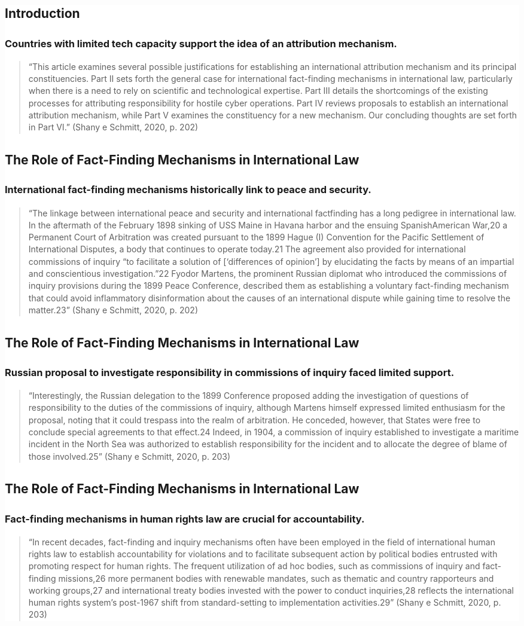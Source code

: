 ## Introduction

### Countries with limited tech capacity support the idea of an attribution mechanism.

> “This article examines several possible justifications for establishing an international attribution mechanism and its principal constituencies. Part II sets forth the general case for international fact-finding mechanisms in international law, particularly when there is a need to rely on scientific and technological expertise. Part III details the shortcomings of the existing processes for attributing responsibility for hostile cyber operations. Part IV reviews proposals to establish an international attribution mechanism, while Part V examines the constituency for a new mechanism. Our concluding thoughts are set forth in Part VI.” (Shany e Schmitt, 2020, p. 202)

## The Role of Fact-Finding Mechanisms in International Law

### International fact-finding mechanisms historically link to peace and security.

> “The linkage between international peace and security and international factfinding has a long pedigree in international law. In the aftermath of the February 1898 sinking of USS Maine in Havana harbor and the ensuing SpanishAmerican War,20 a Permanent Court of Arbitration was created pursuant to the 1899 Hague (I) Convention for the Pacific Settlement of International Disputes, a body that continues to operate today.21 The agreement also provided for international commissions of inquiry “to facilitate a solution of [‘differences of opinion’] by elucidating the facts by means of an impartial and conscientious investigation.”22 Fyodor Martens, the prominent Russian diplomat who introduced the commissions of inquiry provisions during the 1899 Peace Conference, described them as establishing a voluntary fact-finding mechanism that could avoid inflammatory disinformation about the causes of an international dispute while gaining time to resolve the matter.23” (Shany e Schmitt, 2020, p. 202)

## The Role of Fact-Finding Mechanisms in International Law

### Russian proposal to investigate responsibility in commissions of inquiry faced limited support.

> “Interestingly, the Russian delegation to the 1899 Conference proposed adding the investigation of questions of responsibility to the duties of the commissions of inquiry, although Martens himself expressed limited enthusiasm for the proposal, noting that it could trespass into the realm of arbitration. He conceded, however, that States were free to conclude special agreements to that effect.24 Indeed, in 1904, a commission of inquiry established to investigate a maritime incident in the North Sea was authorized to establish responsibility for the incident and to allocate the degree of blame of those involved.25” (Shany e Schmitt, 2020, p. 203)

## The Role of Fact-Finding Mechanisms in International Law

### Fact-finding mechanisms in human rights law are crucial for accountability.

> “In recent decades, fact-finding and inquiry mechanisms often have been employed in the field of international human rights law to establish accountability for violations and to facilitate subsequent action by political bodies entrusted with promoting respect for human rights. The frequent utilization of ad hoc bodies, such as commissions of inquiry and fact-finding missions,26 more permanent bodies with renewable mandates, such as thematic and country rapporteurs and working groups,27 and international treaty bodies invested with the power to conduct inquiries,28 reflects the international human rights system’s post-1967 shift from standard-setting to implementation activities.29” (Shany e Schmitt, 2020, p. 203)
